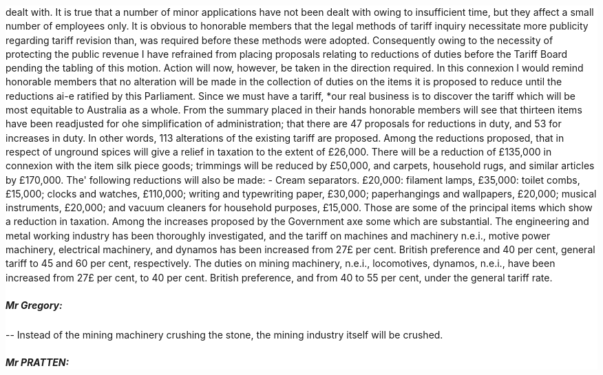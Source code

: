 dealt with. It is true that a number of minor applications have not been dealt with owing to insufficient time, but they affect a small number of employees only. It is obvious to honorable members that the legal methods of tariff inquiry necessitate more publicity regarding tariff revision than, was required before these methods were adopted. Consequently owing to the necessity of protecting the public revenue I have refrained from placing proposals relating to reductions of duties before the Tariff Board pending the tabling of this motion. Action will now, however, be taken in the direction required. In this connexion I would remind honorable members that no alteration will be made in the collection of duties on the items it is proposed to reduce until the reductions ai-e ratified by this Parliament. Since we must have a tariff, *our real business is to discover the tariff which will be most equitable to Australia as a whole. From the summary placed in their hands honorable members will see that thirteen items have been readjusted for ohe simplification of administration; that there are 47 proposals for reductions in duty, and 53 for increases in duty. In other words, 113 alterations of the existing tariff are proposed. Among the reductions proposed, that in respect of  unground  spices will give a relief in taxation to the extent of £26,000. There will be a reduction of £135,000 in connexion with the item silk piece goods; trimmings will be reduced by £50,000, and carpets, household rugs, and similar articles by £170,000. The' following reductions will also be made: - Cream separators. £20,000: filament lamps, £35,000: toilet combs, £15,000; clocks and watches, £110,000; writing and typewriting paper, £30,000;  paperhangings  and wallpapers, £20,000; musical instruments, £20,000; and vacuum cleaners for household purposes, £15,000. Those are some of the principal items which show a reduction in taxation. Among the increases proposed by the Government axe some which are substantial. The engineering and metal working industry has been thoroughly investigated, and the tariff on machines and machinery n.e.i., motive power machinery, electrical machinery, and dynamos has been increased from 27£ per cent. British preference and 40 per cent, general tariff to 45 and 60 per cent, respectively. The duties on mining machinery, n.e.i., locomotives, dynamos, n.e.i., have been increased from 27£ per cent, to 40 per cent. British preference, and from 40 to 55 per cent, under the general tariff rate. 

##### Mr Gregory:

-- Instead of the mining machinery crushing the stone, the mining industry itself will be crushed. 

##### Mr PRATTEN:
